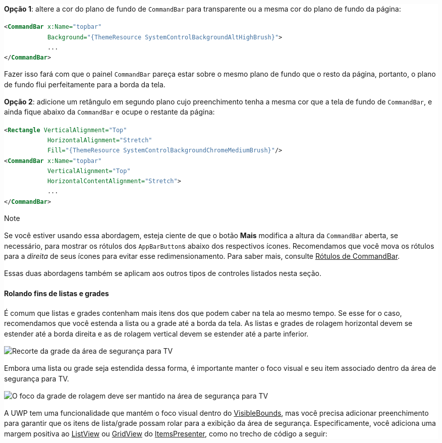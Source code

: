 **Opção 1**: altere a cor do plano de fundo de `CommandBar` para transparente ou a mesma cor do plano de fundo da página:

```xml
<CommandBar x:Name="topbar"
            Background="{ThemeResource SystemControlBackgroundAltHighBrush}">
            ...
</CommandBar>
```

Fazer isso fará com que o painel `CommandBar` pareça estar sobre o mesmo plano de fundo que o resto da página, portanto, o plano de fundo flui perfeitamente para a borda da tela.

**Opção 2**: adicione um retângulo em segundo plano cujo preenchimento tenha a mesma cor que a tela de fundo de `CommandBar`, e ainda fique abaixo da `CommandBar` e ocupe o restante da página:

```xml
<Rectangle VerticalAlignment="Top"
            HorizontalAlignment="Stretch"      
            Fill="{ThemeResource SystemControlBackgroundChromeMediumBrush}"/>
<CommandBar x:Name="topbar"
            VerticalAlignment="Top"
            HorizontalContentAlignment="Stretch">
            ...
</CommandBar>
```

> [!NOTE]
> Se você estiver usando essa abordagem, esteja ciente de que o botão **Mais** modifica a altura da `CommandBar` aberta, se necessário, para mostrar os rótulos dos `AppBarButton`s abaixo dos respectivos ícones. Recomendamos que você mova os rótulos para a *direita* de seus ícones para evitar esse redimensionamento. Para saber mais, consulte [Rótulos de CommandBar](#commandbar-labels).

Essas duas abordagens também se aplicam aos outros tipos de controles listados nesta seção.

#### <a name="scrolling-ends-of-lists-and-grids"></a>Rolando fins de listas e grades

É comum que listas e grades contenham mais itens dos que podem caber na tela ao mesmo tempo. Se esse for o caso, recomendamos que você estenda a lista ou a grade até a borda da tela. As listas e grades de rolagem horizontal devem se estender até a borda direita e as de rolagem vertical devem se estender até a parte inferior.

![Recorte da grade da área de segurança para TV](images/designing-for-tv/tv-safe-area-grid-cutoff.png)

Embora uma lista ou grade seja estendida dessa forma, é importante manter o foco visual e seu item associado dentro da área de segurança para TV.

![O foco da grade de rolagem deve ser mantido na área de segurança para TV](images/designing-for-tv/scrolling-grid-focus.png)

A UWP tem uma funcionalidade que mantém o foco visual dentro do [VisibleBounds](https://msdn.microsoft.com/library/windows/apps/windows.ui.viewmanagement.applicationview.visiblebounds.aspx), mas você precisa adicionar preenchimento para garantir que os itens de lista/grade possam rolar para a exibição da área de segurança. Especificamente, você adiciona uma margem positiva ao [ListView](https://msdn.microsoft.com/library/windows/apps/windows.ui.xaml.controls.listview.aspx) ou [GridView](https://msdn.microsoft.com/library/windows/apps/windows.ui.xaml.controls.gridview.aspx) do [ItemsPresenter](https://msdn.microsoft.com/library/windows/apps/windows.ui.xaml.controls.itemspresenter.aspx), como no trecho de código a seguir:
